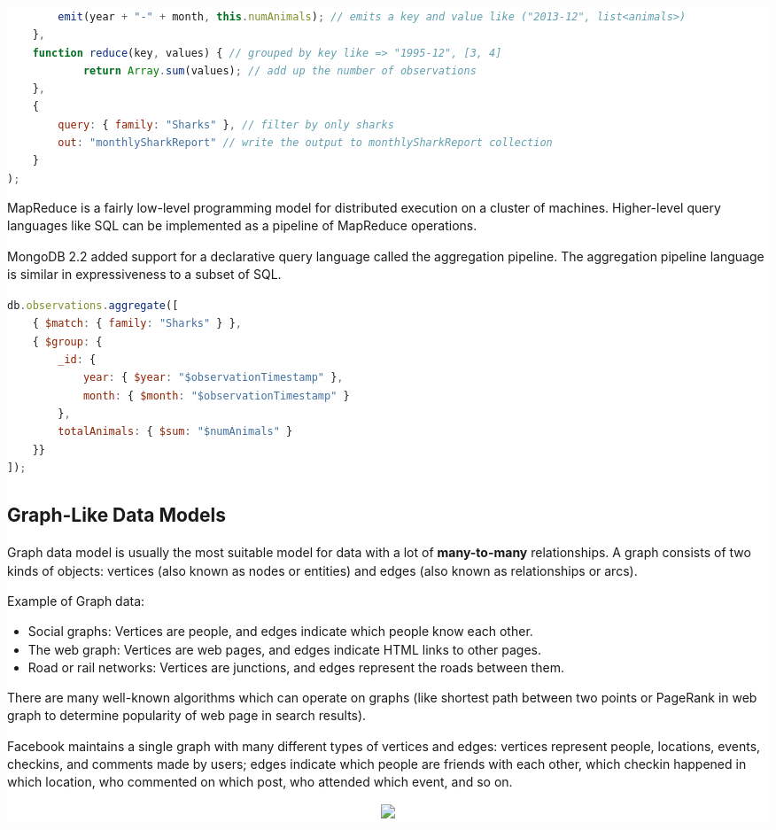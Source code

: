 ```jsx
		emit(year + "-" + month, this.numAnimals); // emits a key and value like ("2013-12", list<animals>)
	},
	function reduce(key, values) { // grouped by key like => "1995-12", [3, 4]
			return Array.sum(values); // add up the number of observations
	},
	{
		query: { family: "Sharks" }, // filter by only sharks 
		out: "monthlySharkReport" // write the output to monthlySharkReport collection
	}
);
```

MapReduce is a fairly low-level programming model for distributed execution on a cluster of machines. Higher-level query languages like SQL can be implemented as a pipeline of MapReduce operations.

MongoDB 2.2 added support for a declarative query language called the aggregation pipeline. The aggregation pipeline language is similar in expressiveness to a subset of SQL.

```jsx
db.observations.aggregate([
	{ $match: { family: "Sharks" } },
	{ $group: {
		_id: {
			year: { $year: "$observationTimestamp" },
			month: { $month: "$observationTimestamp" }
		},
		totalAnimals: { $sum: "$numAnimals" }
	}}
]);
```
## Graph-Like Data Models

Graph data model is usually the most suitable model for data with a lot of **many-to-many** relationships. A graph consists of two kinds of objects: vertices (also known as nodes or entities) and edges (also known as relationships or arcs).

Example of Graph data:

- Social graphs: Vertices are people, and edges indicate which people know each other.
- The web graph: Vertices are web pages, and edges indicate HTML links to other pages.
- Road or rail networks: Vertices are junctions, and edges represent the roads between them.

There are many well-known algorithms which can operate on graphs (like shortest path between two points or PageRank in web graph to determine popularity of web page in search results).

Facebook maintains a single graph with many different types of vertices and edges: vertices represent people, locations, events, checkins, and comments made by users; edges indicate which people are friends with each other, which checkin happened in which location, who commented on which post, who attended which event, and so on.

<p align="center" width="100%">
  <img src="https://raw.githubusercontent.com/aboelkassem/designing-data-intensive-applications-notes/main/Chapters/Chapter%202%20-%20Data%20Models%20and%20Query%20Languages/images/graph-example.png" width="700" hight="500"/>
</p>
